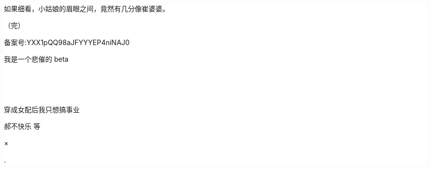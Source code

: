 如果细看，小姑娘的眉眼之间，竟然有几分像崔婆婆。

（完）

备案号:YXX1pQQ98aJFYYYEP4niNAJ0

我是一个悲催的 beta

​

​

穿成女配后我只想搞事业

郝不快乐 等

×

.